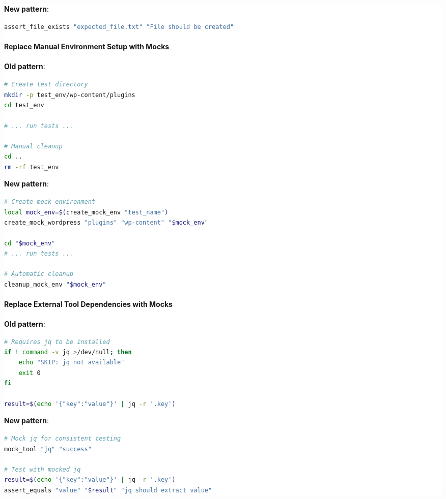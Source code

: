 **New pattern**:
```bash
assert_file_exists "expected_file.txt" "File should be created"
```

#### Replace Manual Environment Setup with Mocks

**Old pattern**:
```bash
# Create test directory
mkdir -p test_env/wp-content/plugins
cd test_env

# ... run tests ...

# Manual cleanup
cd ..
rm -rf test_env
```

**New pattern**:
```bash
# Create mock environment
local mock_env=$(create_mock_env "test_name")
create_mock_wordpress "plugins" "wp-content" "$mock_env"

cd "$mock_env"
# ... run tests ...

# Automatic cleanup
cleanup_mock_env "$mock_env"
```

#### Replace External Tool Dependencies with Mocks

**Old pattern**:
```bash
# Requires jq to be installed
if ! command -v jq >/dev/null; then
    echo "SKIP: jq not available"
    exit 0
fi

result=$(echo '{"key":"value"}' | jq -r '.key')
```

**New pattern**:
```bash
# Mock jq for consistent testing
mock_tool "jq" "success"

# Test with mocked jq
result=$(echo '{"key":"value"}' | jq -r '.key')
assert_equals "value" "$result" "jq should extract value"
```
